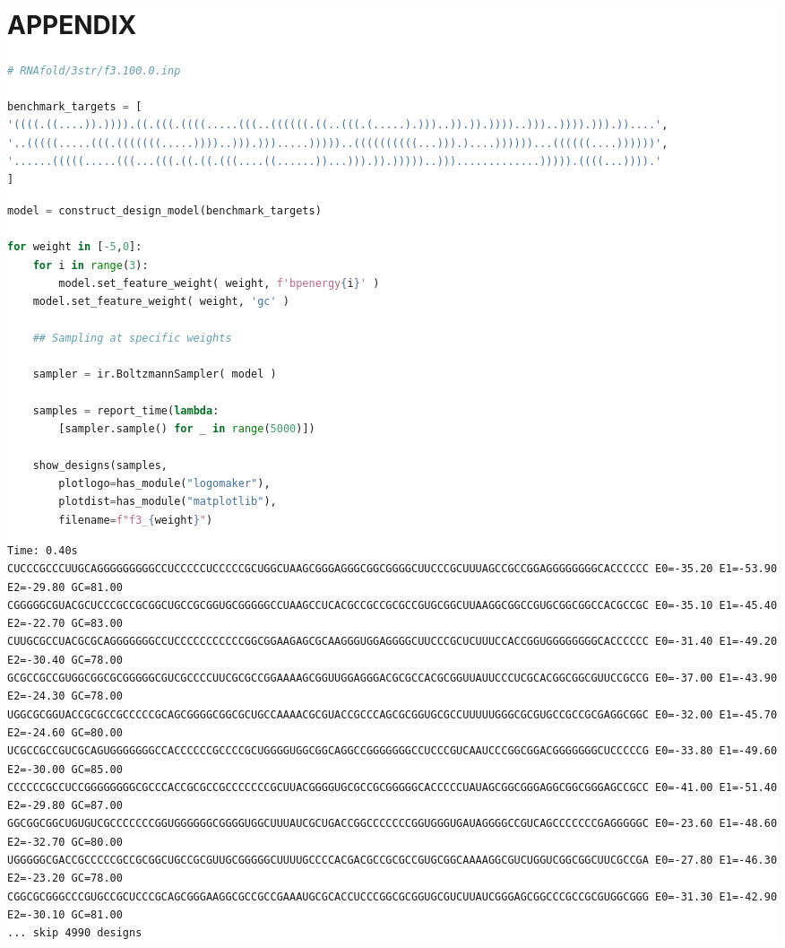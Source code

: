 
# APPENDIX


```python
# RNAfold/3str/f3.100.0.inp

benchmark_targets = [
'((((.((....)).)))).((.(((.((((.....(((..((((((.((..(((.(.....).)))..)).)).))))..)))..)))).))).))....',
'..(((((.....(((.(((((((.....))))..))).))).....)))))..((((((((((...))).)....))))))...((((((....))))))',
'......(((((.....(((...(((.((.((.(((....((......))...))).)).)))))..))).............))))).((((...)))).'
]

```


```python
model = construct_design_model(benchmark_targets)

for weight in [-5,0]:
    for i in range(3):
        model.set_feature_weight( weight, f'bpenergy{i}' )
    model.set_feature_weight( weight, 'gc' )

    ## Sampling at specific weights

    sampler = ir.BoltzmannSampler( model )

    samples = report_time(lambda:
        [sampler.sample() for _ in range(5000)])
    
    show_designs(samples,
        plotlogo=has_module("logomaker"),
        plotdist=has_module("matplotlib"),
        filename=f"f3_{weight}")
```

    Time: 0.40s
    CUCCCGCCCUUGCAGGGGGGGGGCCUCCCCCUCCCCCGCUGGCUAAGCGGGAGGGCGGCGGGGCUUCCCGCUUUAGCCGCCGGAGGGGGGGGCACCCCCC E0=-35.20 E1=-53.90 E2=-29.80 GC=81.00
    CGGGGGCGUACGCUCCCGCCGCGGCUGCCGCGGUGCGGGGGCCUAAGCCUCACGCCGCCGCGCCGUGCGGCUUAAGGCGGCCGUGCGGCGGCCACGCCGC E0=-35.10 E1=-45.40 E2=-22.70 GC=83.00
    CUUGCGCCUACGCGCAGGGGGGGCCUCCCCCCCCCCCGGCGGAAGAGCGCAAGGGUGGAGGGGCUUCCCGCUCUUUCCACCGGUGGGGGGGGCACCCCCC E0=-31.40 E1=-49.20 E2=-30.40 GC=78.00
    GCGCCGCCGUGGCGGCGCGGGGGCGUCGCCCCUUCGCGCCGGAAAAGCGGUUGGAGGGACGCGCCACGCGGUUAUUCCCUCGCACGGCGGCGUUCCGCCG E0=-37.00 E1=-43.90 E2=-24.30 GC=78.00
    UGGCGCGGUACCGCGCCGCCCCCGCAGCGGGGCGGCGCUGCCAAAACGCGUACCGCCCAGCGCGGUGCGCCUUUUUGGGCGCGUGCCGCCGCGAGGCGGC E0=-32.00 E1=-45.70 E2=-24.60 GC=80.00
    UCGCCGCCGUCGCAGUGGGGGGGCCACCCCCCGCCCCGCUGGGGUGGCGGCAGGCCGGGGGGGCCUCCCGUCAAUCCCGGCGGACGGGGGGGCUCCCCCG E0=-33.80 E1=-49.60 E2=-30.00 GC=85.00
    CCCCCCGCCUCCGGGGGGGGCGCCCACCGCGCCGCCCCCCCGCUUACGGGGUGCGCCGCGGGGGCACCCCCUAUAGCGGCGGGAGGCGGCGGGAGCCGCC E0=-41.00 E1=-51.40 E2=-29.80 GC=87.00
    GGCGGCGGCUGUGUCGCCCCCCCGGUGGGGGGCGGGGUGGCUUUAUCGCUGACCGGCCCCCCCGGUGGGUGAUAGGGGCCGUCAGCCCCCCCGAGGGGGC E0=-23.60 E1=-48.60 E2=-32.70 GC=80.00
    UGGGGGCGACCGCCCCCGCCGCGGCUGCCGCGUUGCGGGGGCUUUUGCCCCACGACGCCGCGCCGUGCGGCAAAAGGCGUCUGGUCGGCGGCUUCGCCGA E0=-27.80 E1=-46.30 E2=-23.20 GC=78.00
    CGGCGCGGGCCCGUGCCGCUCCCGCAGCGGGAAGGCGCCGCCGAAAUGCGCACCUCCCGGCGCGGUGCGUCUUAUCGGGAGCGGCCCGCCGCGUGGCGGG E0=-31.30 E1=-42.90 E2=-30.10 GC=81.00
    ... skip 4990 designs
    